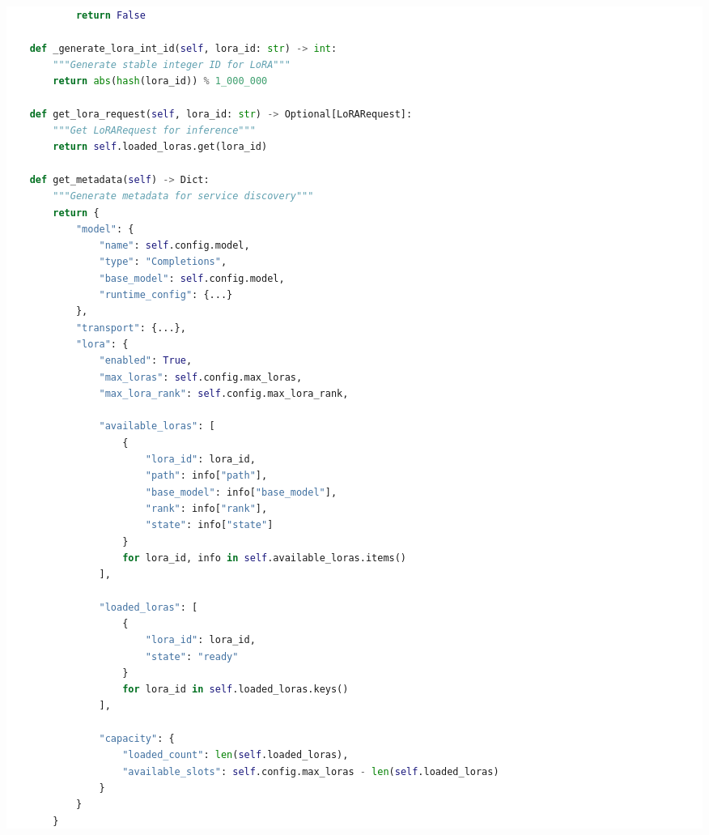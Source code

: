 ```python
            return False

    def _generate_lora_int_id(self, lora_id: str) -> int:
        """Generate stable integer ID for LoRA"""
        return abs(hash(lora_id)) % 1_000_000

    def get_lora_request(self, lora_id: str) -> Optional[LoRARequest]:
        """Get LoRARequest for inference"""
        return self.loaded_loras.get(lora_id)

    def get_metadata(self) -> Dict:
        """Generate metadata for service discovery"""
        return {
            "model": {
                "name": self.config.model,
                "type": "Completions",
                "base_model": self.config.model,
                "runtime_config": {...}
            },
            "transport": {...},
            "lora": {
                "enabled": True,
                "max_loras": self.config.max_loras,
                "max_lora_rank": self.config.max_lora_rank,

                "available_loras": [
                    {
                        "lora_id": lora_id,
                        "path": info["path"],
                        "base_model": info["base_model"],
                        "rank": info["rank"],
                        "state": info["state"]
                    }
                    for lora_id, info in self.available_loras.items()
                ],

                "loaded_loras": [
                    {
                        "lora_id": lora_id,
                        "state": "ready"
                    }
                    for lora_id in self.loaded_loras.keys()
                ],

                "capacity": {
                    "loaded_count": len(self.loaded_loras),
                    "available_slots": self.config.max_loras - len(self.loaded_loras)
                }
            }
        }
```
